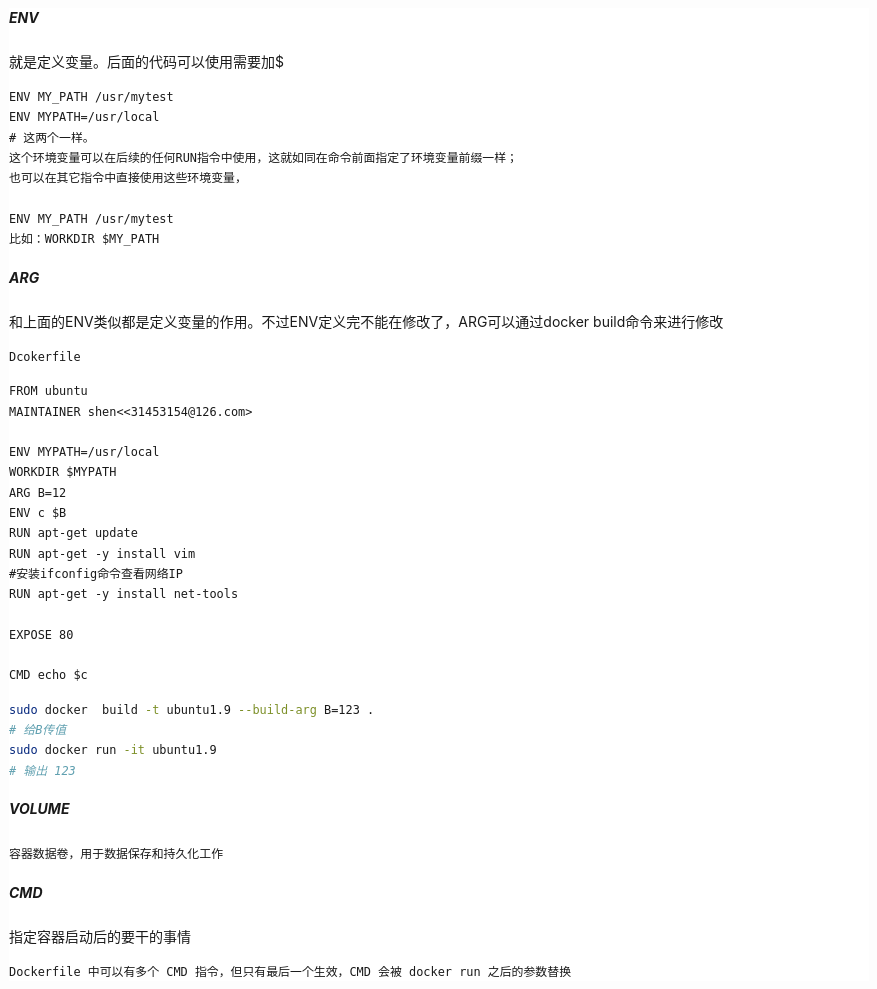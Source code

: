 ##### ENV

就是定义变量。后面的代码可以使用需要加$

```
ENV MY_PATH /usr/mytest
ENV MYPATH=/usr/local   
# 这两个一样。
这个环境变量可以在后续的任何RUN指令中使用，这就如同在命令前面指定了环境变量前缀一样；
也可以在其它指令中直接使用这些环境变量，

ENV MY_PATH /usr/mytest
比如：WORKDIR $MY_PATH
```

##### ARG

和上面的ENV类似都是定义变量的作用。不过ENV定义完不能在修改了，ARG可以通过docker build命令来进行修改

`Dcokerfile`

```
FROM ubuntu
MAINTAINER shen<<31453154@126.com>
 
ENV MYPATH=/usr/local
WORKDIR $MYPATH
ARG B=12 
ENV c $B
RUN apt-get update
RUN apt-get -y install vim
#安装ifconfig命令查看网络IP
RUN apt-get -y install net-tools

EXPOSE 80

CMD echo $c
```

```bash
sudo docker  build -t ubuntu1.9 --build-arg B=123 .
# 给B传值
sudo docker run -it ubuntu1.9
# 输出 123
```

##### VOLUME

```
容器数据卷，用于数据保存和持久化工作
```

##### CMD

指定容器启动后的要干的事情

```
Dockerfile 中可以有多个 CMD 指令，但只有最后一个生效，CMD 会被 docker run 之后的参数替换
```
